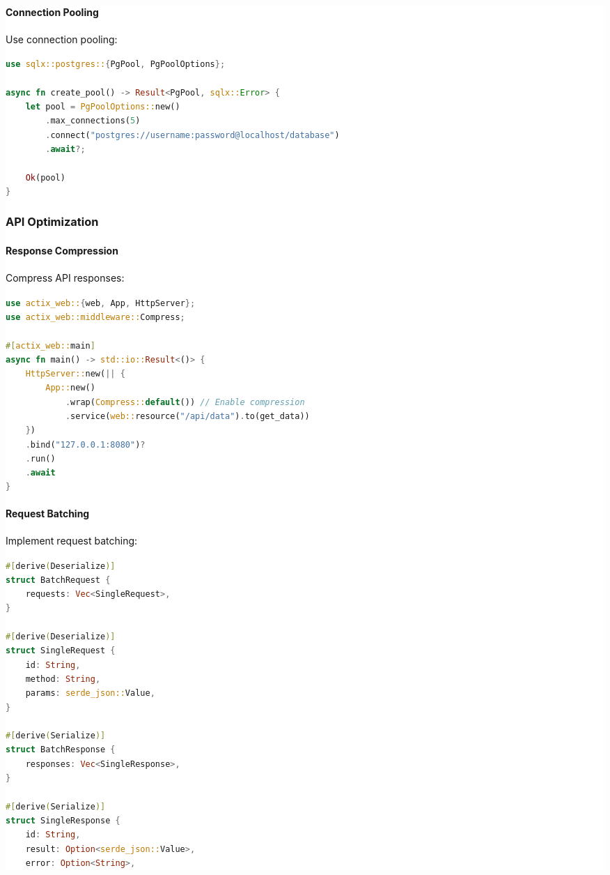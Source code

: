 #### Connection Pooling

Use connection pooling:

```rust
use sqlx::postgres::{PgPool, PgPoolOptions};

async fn create_pool() -> Result<PgPool, sqlx::Error> {
    let pool = PgPoolOptions::new()
        .max_connections(5)
        .connect("postgres://username:password@localhost/database")
        .await?;
    
    Ok(pool)
}
```

### API Optimization

#### Response Compression

Compress API responses:

```rust
use actix_web::{web, App, HttpServer};
use actix_web::middleware::Compress;

#[actix_web::main]
async fn main() -> std::io::Result<()> {
    HttpServer::new(|| {
        App::new()
            .wrap(Compress::default()) // Enable compression
            .service(web::resource("/api/data").to(get_data))
    })
    .bind("127.0.0.1:8080")?
    .run()
    .await
}
```

#### Request Batching

Implement request batching:

```rust
#[derive(Deserialize)]
struct BatchRequest {
    requests: Vec<SingleRequest>,
}

#[derive(Deserialize)]
struct SingleRequest {
    id: String,
    method: String,
    params: serde_json::Value,
}

#[derive(Serialize)]
struct BatchResponse {
    responses: Vec<SingleResponse>,
}

#[derive(Serialize)]
struct SingleResponse {
    id: String,
    result: Option<serde_json::Value>,
    error: Option<String>,
```